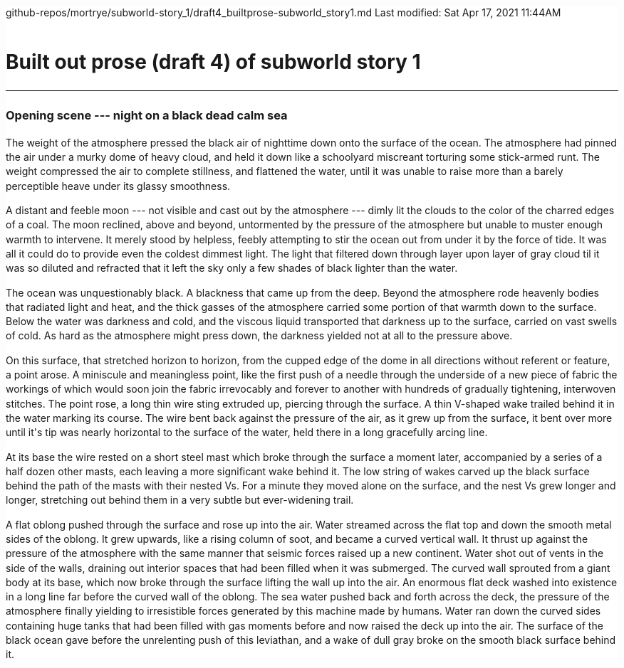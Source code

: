 github-repos/mortrye/subworld-story_1/draft4_builtprose-subworld_story1.md
Last modified: Sat Apr 17, 2021  11:44AM

# Built out prose (draft 4) of subworld story 1
--------------------------------------------------------------------------------



### Opening scene --- night on a black dead calm sea

The weight of the atmosphere pressed the black air of nighttime down onto the surface of the ocean. The atmosphere had pinned the air under a murky dome of heavy cloud, and held it down like a schoolyard miscreant torturing some stick-armed runt. The weight compressed the air to complete stillness, and flattened the water, until it was unable to raise more than a barely perceptible heave under its glassy smoothness. 

A distant and feeble moon --- not visible and cast out by the atmosphere --- dimly lit the clouds to the color of the charred edges of a coal. The moon reclined, above and beyond, untormented by the pressure of the atmosphere but unable to muster enough warmth to intervene. It merely stood by helpless, feebly attempting to stir the ocean out from under it by the force of tide. It was all it could do to provide even the coldest dimmest light. The light that filtered down through layer upon layer of gray cloud til it was so diluted and refracted that it left the sky only a few shades of black lighter than the water. 

The ocean was unquestionably black. A blackness that came up from the deep. Beyond the atmosphere rode heavenly bodies that radiated light and heat, and the thick gasses of the atmosphere carried some portion of that warmth down to the surface. Below the water was darkness and cold, and the viscous liquid transported that darkness up to the surface, carried on vast swells of cold. As hard as the atmosphere might press down, the darkness yielded not at all to the pressure above.

On this surface, that stretched horizon to horizon, from the cupped edge of the dome in all directions without referent or feature, a point arose. A miniscule and meaningless point, like the first push of a needle through the underside of a new piece of fabric the workings of which would soon join the fabric irrevocably and forever to another with hundreds of gradually tightening, interwoven stitches. The point rose, a long thin wire sting extruded up, piercing through the surface. A thin V-shaped wake trailed behind it in the water marking its course. The wire bent back against the pressure of the air, as it grew up from the surface, it bent over more until it's tip was nearly horizontal to the surface of the water, held there in a long gracefully arcing line.

At its base the wire rested on a short steel mast which broke through the surface a moment later, accompanied by a series of a half dozen other masts, each leaving a more significant wake behind it. The low string of wakes carved up the black surface behind the path of the masts with their nested Vs. For a minute they moved alone on the surface, and the nest Vs grew longer and longer, stretching out behind them in a very subtle but ever-widening trail.

A flat oblong pushed through the surface and rose up into the air. Water streamed across the flat top and down the smooth metal sides of the oblong. It grew upwards, like a rising column of soot, and became a curved vertical wall. It thrust up against the pressure of the atmosphere with the same manner that seismic forces raised up a new continent. Water shot out of vents in the side of the walls, draining out interior spaces that had been filled when it was submerged. The curved wall sprouted from a giant body at its base, which now broke through the surface lifting the wall up into the air. An enormous flat deck washed into existence in a long line far before the curved wall of the oblong. The sea water pushed back and forth across the deck, the pressure of the atmosphere finally yielding to irresistible forces generated by this machine made by humans.  Water ran down the curved sides containing huge tanks that had been filled with gas moments before and now raised the deck up into the air. The surface of the black ocean gave before the unrelenting push of this leviathan, and a wake of dull gray broke on the smooth black surface behind it.
